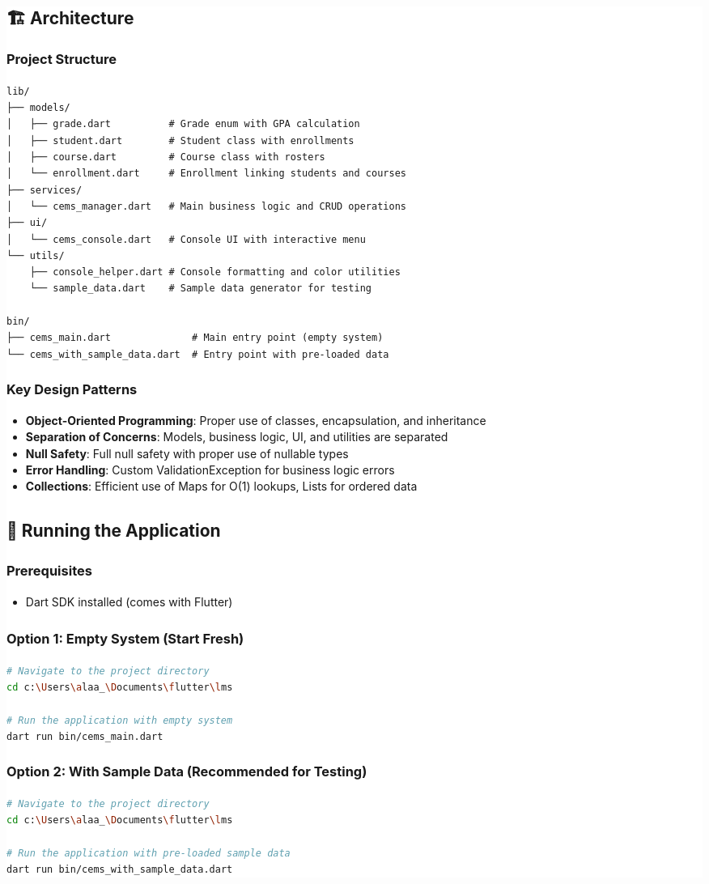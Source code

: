 ## 🏗️ Architecture

### Project Structure
```
lib/
├── models/
│   ├── grade.dart          # Grade enum with GPA calculation
│   ├── student.dart        # Student class with enrollments
│   ├── course.dart         # Course class with rosters
│   └── enrollment.dart     # Enrollment linking students and courses
├── services/
│   └── cems_manager.dart   # Main business logic and CRUD operations
├── ui/
│   └── cems_console.dart   # Console UI with interactive menu
└── utils/
    ├── console_helper.dart # Console formatting and color utilities
    └── sample_data.dart    # Sample data generator for testing

bin/
├── cems_main.dart              # Main entry point (empty system)
└── cems_with_sample_data.dart  # Entry point with pre-loaded data
```

### Key Design Patterns
- **Object-Oriented Programming**: Proper use of classes, encapsulation, and inheritance
- **Separation of Concerns**: Models, business logic, UI, and utilities are separated
- **Null Safety**: Full null safety with proper use of nullable types
- **Error Handling**: Custom ValidationException for business logic errors
- **Collections**: Efficient use of Maps for O(1) lookups, Lists for ordered data

## 🚀 Running the Application

### Prerequisites
- Dart SDK installed (comes with Flutter)

### Option 1: Empty System (Start Fresh)
```bash
# Navigate to the project directory
cd c:\Users\alaa_\Documents\flutter\lms

# Run the application with empty system
dart run bin/cems_main.dart
```

### Option 2: With Sample Data (Recommended for Testing)
```bash
# Navigate to the project directory
cd c:\Users\alaa_\Documents\flutter\lms

# Run the application with pre-loaded sample data
dart run bin/cems_with_sample_data.dart
```
